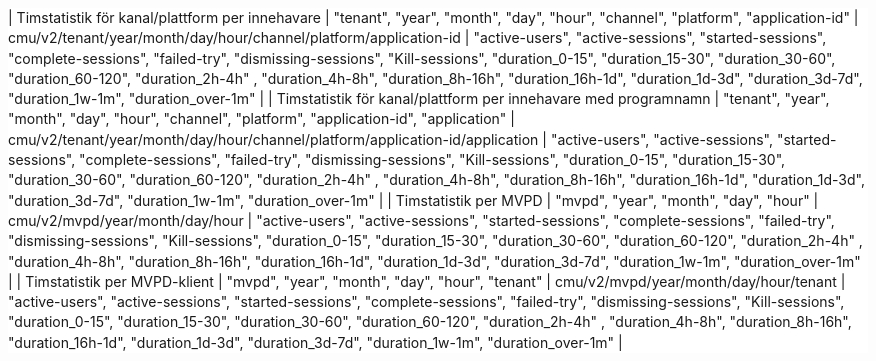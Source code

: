 | Timstatistik för kanal/plattform per innehavare | &quot;tenant&quot;, &quot;year&quot;, &quot;month&quot;, &quot;day&quot;, &quot;hour&quot;, &quot;channel&quot;, &quot;platform&quot;, &quot;application-id&quot; | cmu/v2/tenant/year/month/day/hour/channel/platform/application-id | &quot;active-users&quot;, &quot;active-sessions&quot;, &quot;started-sessions&quot;, &quot;complete-sessions&quot;, &quot;failed-try&quot;, &quot;dismissing-sessions&quot;, &quot;Kill-sessions&quot;, &quot;duration_0-15&quot;, &quot;duration_15-30&quot;, &quot;duration_30-60&quot;, &quot;duration_60-120&quot;, &quot;duration_2h-4h&quot; , &quot;duration_4h-8h&quot;, &quot;duration_8h-16h&quot;, &quot;duration_16h-1d&quot;, &quot;duration_1d-3d&quot;, &quot;duration_3d-7d&quot;, &quot;duration_1w-1m&quot;, &quot;duration_over-1m&quot; |
| Timstatistik för kanal/plattform per innehavare med programnamn | &quot;tenant&quot;, &quot;year&quot;, &quot;month&quot;, &quot;day&quot;, &quot;hour&quot;, &quot;channel&quot;, &quot;platform&quot;, &quot;application-id&quot;, &quot;application&quot; | cmu/v2/tenant/year/month/day/hour/channel/platform/application-id/application | &quot;active-users&quot;, &quot;active-sessions&quot;, &quot;started-sessions&quot;, &quot;complete-sessions&quot;, &quot;failed-try&quot;, &quot;dismissing-sessions&quot;, &quot;Kill-sessions&quot;, &quot;duration_0-15&quot;, &quot;duration_15-30&quot;, &quot;duration_30-60&quot;, &quot;duration_60-120&quot;, &quot;duration_2h-4h&quot; , &quot;duration_4h-8h&quot;, &quot;duration_8h-16h&quot;, &quot;duration_16h-1d&quot;, &quot;duration_1d-3d&quot;, &quot;duration_3d-7d&quot;, &quot;duration_1w-1m&quot;, &quot;duration_over-1m&quot; |
| Timstatistik per MVPD | &quot;mvpd&quot;, &quot;year&quot;, &quot;month&quot;, &quot;day&quot;, &quot;hour&quot; | cmu/v2/mvpd/year/month/day/hour | &quot;active-users&quot;, &quot;active-sessions&quot;, &quot;started-sessions&quot;, &quot;complete-sessions&quot;, &quot;failed-try&quot;, &quot;dismissing-sessions&quot;, &quot;Kill-sessions&quot;, &quot;duration_0-15&quot;, &quot;duration_15-30&quot;, &quot;duration_30-60&quot;, &quot;duration_60-120&quot;, &quot;duration_2h-4h&quot; , &quot;duration_4h-8h&quot;, &quot;duration_8h-16h&quot;, &quot;duration_16h-1d&quot;, &quot;duration_1d-3d&quot;, &quot;duration_3d-7d&quot;, &quot;duration_1w-1m&quot;, &quot;duration_over-1m&quot; |
| Timstatistik per MVPD-klient | &quot;mvpd&quot;, &quot;year&quot;, &quot;month&quot;, &quot;day&quot;, &quot;hour&quot;, &quot;tenant&quot; | cmu/v2/mvpd/year/month/day/hour/tenant | &quot;active-users&quot;, &quot;active-sessions&quot;, &quot;started-sessions&quot;, &quot;complete-sessions&quot;, &quot;failed-try&quot;, &quot;dismissing-sessions&quot;, &quot;Kill-sessions&quot;, &quot;duration_0-15&quot;, &quot;duration_15-30&quot;, &quot;duration_30-60&quot;, &quot;duration_60-120&quot;, &quot;duration_2h-4h&quot; , &quot;duration_4h-8h&quot;, &quot;duration_8h-16h&quot;, &quot;duration_16h-1d&quot;, &quot;duration_1d-3d&quot;, &quot;duration_3d-7d&quot;, &quot;duration_1w-1m&quot;, &quot;duration_over-1m&quot; |

